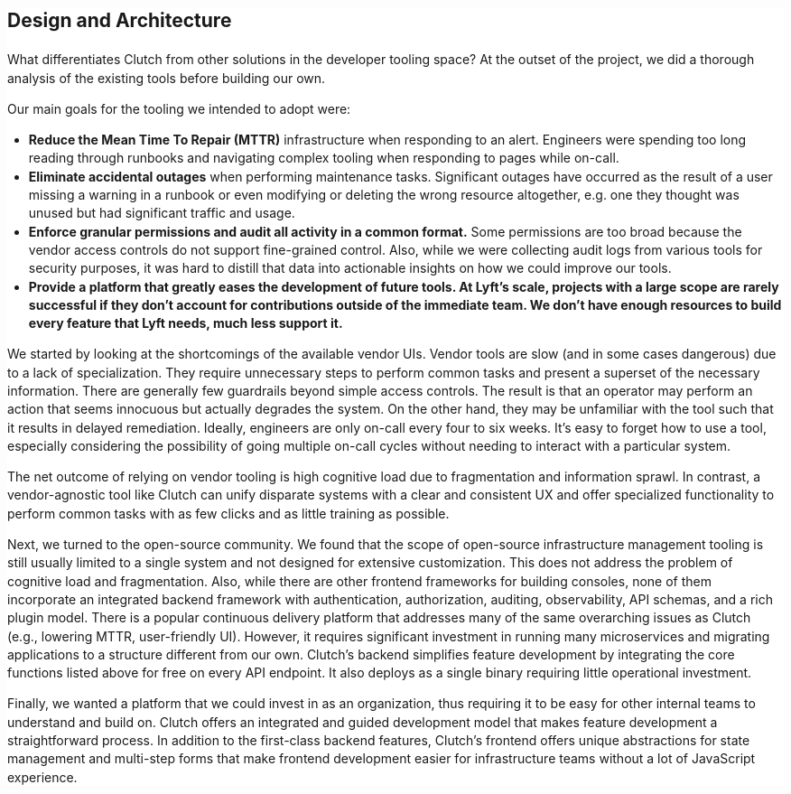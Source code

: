## Design and Architecture
What differentiates Clutch from other solutions in the developer tooling space? At the outset of the project, we did a thorough analysis of the existing tools before building our own.

Our main goals for the tooling we intended to adopt were:

- **Reduce the Mean Time To Repair (MTTR)** infrastructure when responding to an alert. Engineers were spending too long reading through runbooks and navigating complex tooling when responding to pages while on-call.
- **Eliminate accidental outages** when performing maintenance tasks. Significant outages have occurred as the result of a user missing a warning in a runbook or even modifying or deleting the wrong resource altogether, e.g. one they thought was unused but had significant traffic and usage.
- **Enforce granular permissions and audit all activity in a common format.** Some permissions are too broad because the vendor access controls do not support fine-grained control. Also, while we were collecting audit logs from various tools for security purposes, it was hard to distill that data into actionable insights on how we could improve our tools.
- **Provide a platform that greatly eases the development of future tools. At Lyft’s scale, projects with a large scope are rarely successful if they don’t account for contributions outside of the immediate team. We don’t have enough resources to build every feature that Lyft needs, much less support it.**

We started by looking at the shortcomings of the available vendor UIs. Vendor tools are slow (and in some cases dangerous) due to a lack of specialization. They require unnecessary steps to perform common tasks and present a superset of the necessary information. There are generally few guardrails beyond simple access controls. The result is that an operator may perform an action that seems innocuous but actually degrades the system. On the other hand, they may be unfamiliar with the tool such that it results in delayed remediation. Ideally, engineers are only on-call every four to six weeks. It’s easy to forget how to use a tool, especially considering the possibility of going multiple on-call cycles without needing to interact with a particular system.

The net outcome of relying on vendor tooling is high cognitive load due to fragmentation and information sprawl. In contrast, a vendor-agnostic tool like Clutch can unify disparate systems with a clear and consistent UX and offer specialized functionality to perform common tasks with as few clicks and as little training as possible.

Next, we turned to the open-source community. We found that the scope of open-source infrastructure management tooling is still usually limited to a single system and not designed for extensive customization. This does not address the problem of cognitive load and fragmentation. Also, while there are other frontend frameworks for building consoles, none of them incorporate an integrated backend framework with authentication, authorization, auditing, observability, API schemas, and a rich plugin model. There is a popular continuous delivery platform that addresses many of the same overarching issues as Clutch (e.g., lowering MTTR, user-friendly UI). However, it requires significant investment in running many microservices and migrating applications to a structure different from our own. Clutch’s backend simplifies feature development by integrating the core functions listed above for free on every API endpoint. It also deploys as a single binary requiring little operational investment.

Finally, we wanted a platform that we could invest in as an organization, thus requiring it to be easy for other internal teams to understand and build on. Clutch offers an integrated and guided development model that makes feature development a straightforward process. In addition to the first-class backend features, Clutch’s frontend offers unique abstractions for state management and multi-step forms that make frontend development easier for infrastructure teams without a lot of JavaScript experience.
